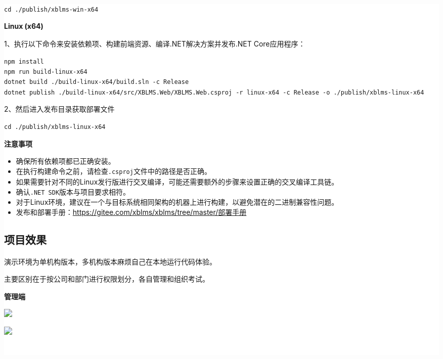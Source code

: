 


```
cd ./publish/xblms-win-x64
```


**Linux (x64\)**


1、执行以下命令来安装依赖项、构建前端资源、编译.NET解决方案并发布.NET Core应用程序：




```
npm install
npm run build-linux-x64
dotnet build ./build-linux-x64/build.sln -c Release
dotnet publish ./build-linux-x64/src/XBLMS.Web/XBLMS.Web.csproj -r linux-x64 -c Release -o ./publish/xblms-linux-x64
```


2、然后进入发布目录获取部署文件




```
cd ./publish/xblms-linux-x64
```


**注意事项**


* 确保所有依赖项都已正确安装。
* 在执行构建命令之前，请检查`.csproj`文件中的路径是否正确。
* 如果需要针对不同的Linux发行版进行交叉编译，可能还需要额外的步骤来设置正确的交叉编译工具链。
* 确认`.NET SDK`版本与项目要求相符。
* 对于Linux环境，建议在一个与目标系统相同架构的机器上进行构建，以避免潜在的二进制兼容性问题。
* 发布和部署手册：https://gitee.com/xblms/xblms/tree/master/部署手册


## 项目效果


演示环境为单机构版本，多机构版本麻烦自己在本地运行代码体验。


主要区别在于按公司和部门进行权限划分，各自管理和组织考试。


**管理端**


![](https://img2024.cnblogs.com/blog/576536/202410/576536-20241028145345288-1164716137.png)


![](https://img2024.cnblogs.com/blog/576536/202410/576536-20241028145456439-2140443414.png)


 

